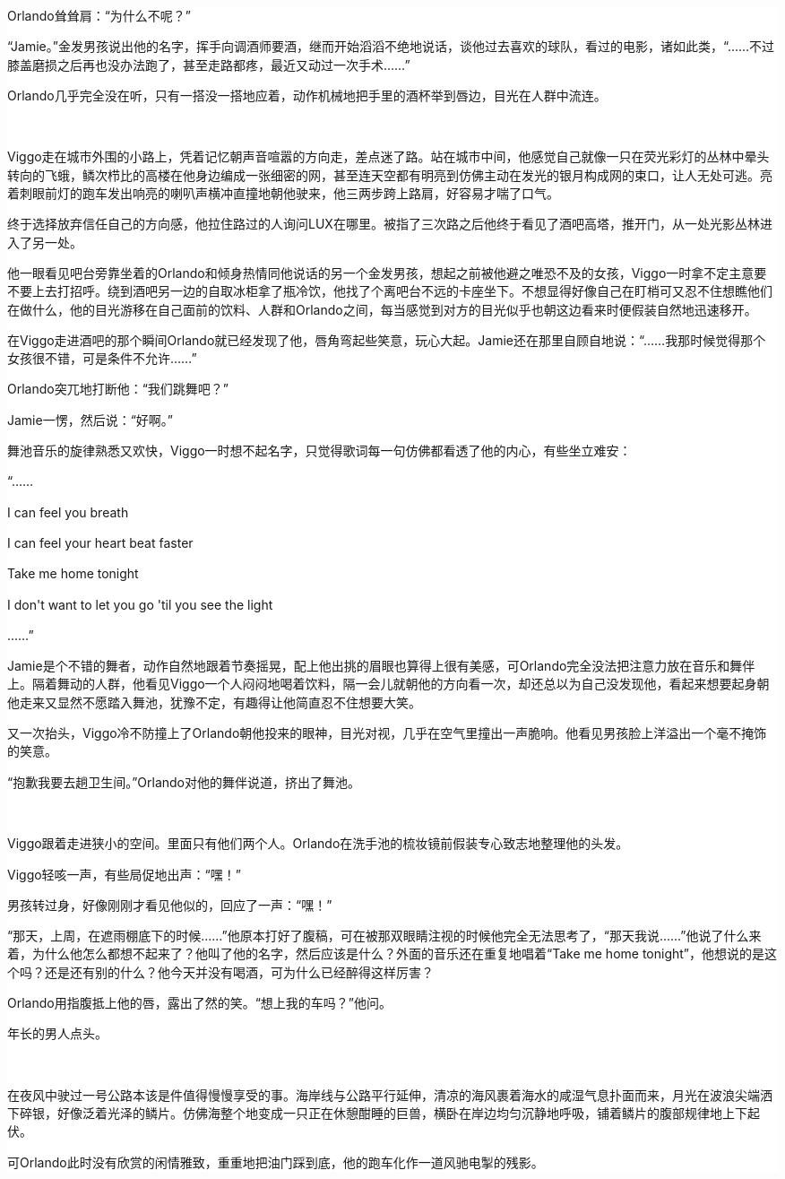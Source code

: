 Orlando耸耸肩：“为什么不呢？”

“Jamie。”金发男孩说出他的名字，挥手向调酒师要酒，继而开始滔滔不绝地说话，谈他过去喜欢的球队，看过的电影，诸如此类，“……不过膝盖磨损之后再也没办法跑了，甚至走路都疼，最近又动过一次手术……”

Orlando几乎完全没在听，只有一搭没一搭地应着，动作机械地把手里的酒杯举到唇边，目光在人群中流连。

<br>

Viggo走在城市外围的小路上，凭着记忆朝声音喧嚣的方向走，差点迷了路。站在城市中间，他感觉自己就像一只在荧光彩灯的丛林中晕头转向的飞蛾，鳞次栉比的高楼在他身边编成一张细密的网，甚至连天空都有明亮到仿佛主动在发光的银月构成网的束口，让人无处可逃。亮着刺眼前灯的跑车发出响亮的喇叭声横冲直撞地朝他驶来，他三两步跨上路肩，好容易才喘了口气。

终于选择放弃信任自己的方向感，他拉住路过的人询问LUX在哪里。被指了三次路之后他终于看见了酒吧高塔，推开门，从一处光影丛林进入了另一处。

他一眼看见吧台旁靠坐着的Orlando和倾身热情同他说话的另一个金发男孩，想起之前被他避之唯恐不及的女孩，Viggo一时拿不定主意要不要上去打招呼。绕到酒吧另一边的自取冰柜拿了瓶冷饮，他找了个离吧台不远的卡座坐下。不想显得好像自己在盯梢可又忍不住想瞧他们在做什么，他的目光游移在自己面前的饮料、人群和Orlando之间，每当感觉到对方的目光似乎也朝这边看来时便假装自然地迅速移开。

在Viggo走进酒吧的那个瞬间Orlando就已经发现了他，唇角弯起些笑意，玩心大起。Jamie还在那里自顾自地说：“……我那时候觉得那个女孩很不错，可是条件不允许……”

Orlando突兀地打断他：“我们跳舞吧？”

Jamie一愣，然后说：“好啊。”

舞池音乐的旋律熟悉又欢快，Viggo一时想不起名字，只觉得歌词每一句仿佛都看透了他的内心，有些坐立难安：

“……

I can feel you breath

I can feel your heart beat faster

Take me home tonight

I don't want to let you go 'til you see the light

……”

Jamie是个不错的舞者，动作自然地跟着节奏摇晃，配上他出挑的眉眼也算得上很有美感，可Orlando完全没法把注意力放在音乐和舞伴上。隔着舞动的人群，他看见Viggo一个人闷闷地喝着饮料，隔一会儿就朝他的方向看一次，却还总以为自己没发现他，看起来想要起身朝他走来又显然不愿踏入舞池，犹豫不定，有趣得让他简直忍不住想要大笑。

又一次抬头，Viggo冷不防撞上了Orlando朝他投来的眼神，目光对视，几乎在空气里撞出一声脆响。他看见男孩脸上洋溢出一个毫不掩饰的笑意。

“抱歉我要去趟卫生间。”Orlando对他的舞伴说道，挤出了舞池。

<br>

Viggo跟着走进狭小的空间。里面只有他们两个人。Orlando在洗手池的梳妆镜前假装专心致志地整理他的头发。

Viggo轻咳一声，有些局促地出声：“嘿！”

男孩转过身，好像刚刚才看见他似的，回应了一声：“嘿！”

“那天，上周，在遮雨棚底下的时候……”他原本打好了腹稿，可在被那双眼睛注视的时候他完全无法思考了，“那天我说……”他说了什么来着，为什么他怎么都想不起来了？他叫了他的名字，然后应该是什么？外面的音乐还在重复地唱着“Take me home tonight”，他想说的是这个吗？还是还有别的什么？他今天并没有喝酒，可为什么已经醉得这样厉害？

Orlando用指腹抵上他的唇，露出了然的笑。“想上我的车吗？”他问。

年长的男人点头。

<br>

在夜风中驶过一号公路本该是件值得慢慢享受的事。海岸线与公路平行延伸，清凉的海风裹着海水的咸湿气息扑面而来，月光在波浪尖端洒下碎银，好像泛着光泽的鳞片。仿佛海整个地变成一只正在休憩酣睡的巨兽，横卧在岸边均匀沉静地呼吸，铺着鳞片的腹部规律地上下起伏。

可Orlando此时没有欣赏的闲情雅致，重重地把油门踩到底，他的跑车化作一道风驰电掣的残影。
